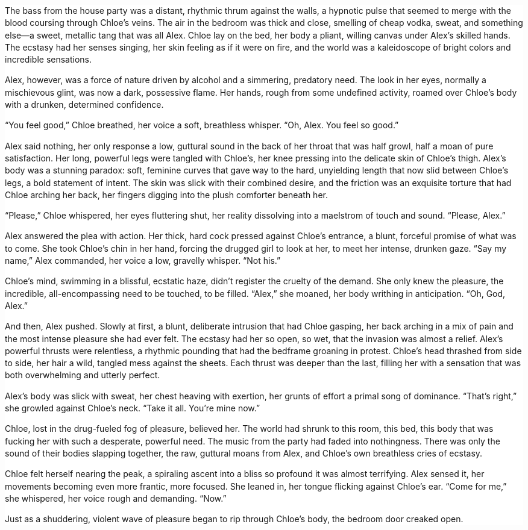The bass from the house party was a distant, rhythmic thrum against the walls, a hypnotic pulse that seemed to merge with the blood coursing through Chloe’s veins. The air in the bedroom was thick and close, smelling of cheap vodka, sweat, and something else—a sweet, metallic tang that was all Alex. Chloe lay on the bed, her body a pliant, willing canvas under Alex’s skilled hands. The ecstasy had her senses singing, her skin feeling as if it were on fire, and the world was a kaleidoscope of bright colors and incredible sensations.

Alex, however, was a force of nature driven by alcohol and a simmering, predatory need. The look in her eyes, normally a mischievous glint, was now a dark, possessive flame. Her hands, rough from some undefined activity, roamed over Chloe’s body with a drunken, determined confidence.

“You feel good,” Chloe breathed, her voice a soft, breathless whisper. “Oh, Alex. You feel so good.”

Alex said nothing, her only response a low, guttural sound in the back of her throat that was half growl, half a moan of pure satisfaction. Her long, powerful legs were tangled with Chloe’s, her knee pressing into the delicate skin of Chloe’s thigh. Alex’s body was a stunning paradox: soft, feminine curves that gave way to the hard, unyielding length that now slid between Chloe’s legs, a bold statement of intent. The skin was slick with their combined desire, and the friction was an exquisite torture that had Chloe arching her back, her fingers digging into the plush comforter beneath her.

“Please,” Chloe whispered, her eyes fluttering shut, her reality dissolving into a maelstrom of touch and sound. “Please, Alex.”

Alex answered the plea with action. Her thick, hard cock pressed against Chloe’s entrance, a blunt, forceful promise of what was to come. She took Chloe’s chin in her hand, forcing the drugged girl to look at her, to meet her intense, drunken gaze. “Say my name,” Alex commanded, her voice a low, gravelly whisper. “Not his.”

Chloe’s mind, swimming in a blissful, ecstatic haze, didn’t register the cruelty of the demand. She only knew the pleasure, the incredible, all-encompassing need to be touched, to be filled. “Alex,” she moaned, her body writhing in anticipation. “Oh, God, Alex.”

And then, Alex pushed. Slowly at first, a blunt, deliberate intrusion that had Chloe gasping, her back arching in a mix of pain and the most intense pleasure she had ever felt. The ecstasy had her so open, so wet, that the invasion was almost a relief. Alex’s powerful thrusts were relentless, a rhythmic pounding that had the bedframe groaning in protest. Chloe’s head thrashed from side to side, her hair a wild, tangled mess against the sheets. Each thrust was deeper than the last, filling her with a sensation that was both overwhelming and utterly perfect.

Alex’s body was slick with sweat, her chest heaving with exertion, her grunts of effort a primal song of dominance. “That’s right,” she growled against Chloe’s neck. “Take it all. You’re mine now.”

Chloe, lost in the drug-fueled fog of pleasure, believed her. The world had shrunk to this room, this bed, this body that was fucking her with such a desperate, powerful need. The music from the party had faded into nothingness. There was only the sound of their bodies slapping together, the raw, guttural moans from Alex, and Chloe’s own breathless cries of ecstasy.

Chloe felt herself nearing the peak, a spiraling ascent into a bliss so profound it was almost terrifying. Alex sensed it, her movements becoming even more frantic, more focused. She leaned in, her tongue flicking against Chloe’s ear. “Come for me,” she whispered, her voice rough and demanding. “Now.”

Just as a shuddering, violent wave of pleasure began to rip through Chloe’s body, the bedroom door creaked open.
